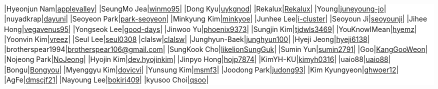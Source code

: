 |Hyeonjun Nam|[applevalley](https://github.com/applevalley/)|
|SeungMo Jea|[winmo95](https://github.com/winmo95/)|
|Dong Kyu|[uykgnod](https://github.com/uykgnod/)|
|Rekalux|[Rekalux](https://github.com/Rekalux)|
|Young|[juneyoung-jo](https://github.com/juneyoung-jo/)|
|nuyadkrap|[dayuni](https://github.com/dayuni/)|
|Seoyeon Park|[park-seoyeon](https://github.com/park-seoyeon)|
|Minkyung Kim|[minkyoe](https://github.com/minkyoe)|
|Junhee Lee|[i-cluster](https://github.com/i-cluster/)|
|Seoyoun Ji|[seoyounji](https://github.com/seoyounji)|
|Jihee Hong|[vegavenus95](https://github.com/vegavenus95/)|
|Yongseok Lee|[good-days](https://github.com/good-days/)|
|Jinwoo Yu|[phoenix9373](https://github.com/phoenix9373)|
|Sungjin Kim|[tjdwls3469](https://github.com/tjdwls3469)|
|YouKnowIMean|[hyemz](https://github.com/hyemz)|
|Yoonvin Kim|[vreez](https://github.com/vreez)|
|Seul Lee|[seul0308](https://github.com/seul0308/)
|clalsw|[clalsw](https://github.com/clalsw/)|
|Junghyun-Baek|[junghyun100](https://github.com/junghyun100)|
|Hyeji Jeong|[hyeji6138](https://github.com/hyeji6138/)|
|brotherspear1994|[brotherspear106@gmail.com](https://github.com/brotherspear1994)|
|SungKook Cho|[likelionSungGuk](https://github.com/likelionSungGuk/)|
|Sumin Yun|[sumin2791](https://github.com/sumin2791/)|
|Goo|[KangGooWeon](https://github.com/KangGooWeon/)|
|Nojeong Park|[NoJeong](https://github.com/NoJeong/)|
|Hyojin Kim|[dev.hyojinkim](https://github.com/devhyojin)|
|Jinpyo Hong|[hojp7874](https://github.com/hojp7874/)|
|KimYH-KU|[kimyh0316](https://github.com/KimYH-KU/)|
|uaio88|[uaio88](https://github.com/uaio88/)|
|Bongu|[Bongyou](https://github.com/Bongyou/)|
|Myenggyu Kim|[dovicvi](https://github.com/dovicvi)|
|Yunsung Kim|[msmf3](https://github.com/msmf3)|
|Joodong Park|[judong93](https://github.com/judong93)|
|Kim Kyungyeon|[ghwoer12](https://github.com/ghwoer12)|
|AgFe|[dmscjf21](https://github.com/dmscjf21/)|
|Nayoung Lee|[bokiri409](https://github.com/bokiri409)|
|kyusoo Choi|[qsoo](https://github.com/qsoo)|